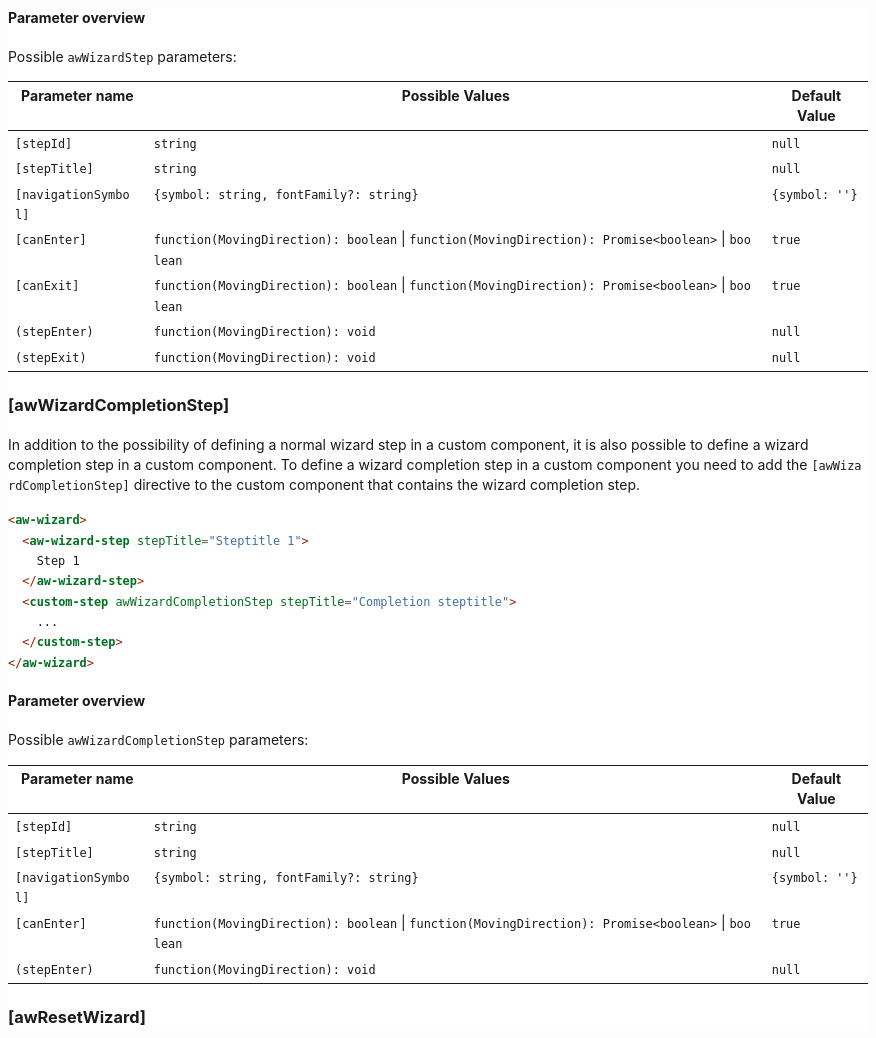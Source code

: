 #### Parameter overview

Possible `awWizardStep` parameters:

| Parameter name                | Possible Values                                                                                      | Default Value  |
| ----------------------------- | ---------------------------------------------------------------------------------------------------- | -------------- |
| `[stepId]`                    | `string`                                                                                             | `null`         |
| `[stepTitle]`                 | `string`                                                                                             | `null`         |
| `[navigationSymbol]`          | `{symbol: string, fontFamily?: string}`                                                              | `{symbol: ''}` |
| `[canEnter]`                  | `function(MovingDirection): boolean` \| `function(MovingDirection): Promise<boolean>` \| `boolean`   | `true`         |
| `[canExit]`                   | `function(MovingDirection): boolean` \| `function(MovingDirection): Promise<boolean>` \| `boolean`   | `true`         |
| `(stepEnter)`                 | `function(MovingDirection): void`                                                                    | `null`         |
| `(stepExit)`                  | `function(MovingDirection): void`                                                                    | `null`         |

### \[awWizardCompletionStep\]

In addition to the possibility of defining a normal wizard step in a custom component,
it is also possible to define a wizard completion step in a custom component.
To define a wizard completion step in a custom component you need to add the `[awWizardCompletionStep]` directive to the custom component
that contains the wizard completion step.

```html
<aw-wizard>
  <aw-wizard-step stepTitle="Steptitle 1">
    Step 1
  </aw-wizard-step>
  <custom-step awWizardCompletionStep stepTitle="Completion steptitle">
    ...
  </custom-step>
</aw-wizard>
```

#### Parameter overview

Possible `awWizardCompletionStep` parameters:

| Parameter name                | Possible Values                                                                                      | Default Value  |
| ----------------------------- | ---------------------------------------------------------------------------------------------------- | -------------- |
| `[stepId]`                    | `string`                                                                                             | `null`         |
| `[stepTitle]`                 | `string`                                                                                             | `null`         |
| `[navigationSymbol]`          | `{symbol: string, fontFamily?: string}`                                                              | `{symbol: ''}` |
| `[canEnter]`                  | `function(MovingDirection): boolean` \| `function(MovingDirection): Promise<boolean>` \| `boolean`   | `true`         |
| `(stepEnter)`                 | `function(MovingDirection): void`                                                                    | `null`         |

### \[awResetWizard\]
